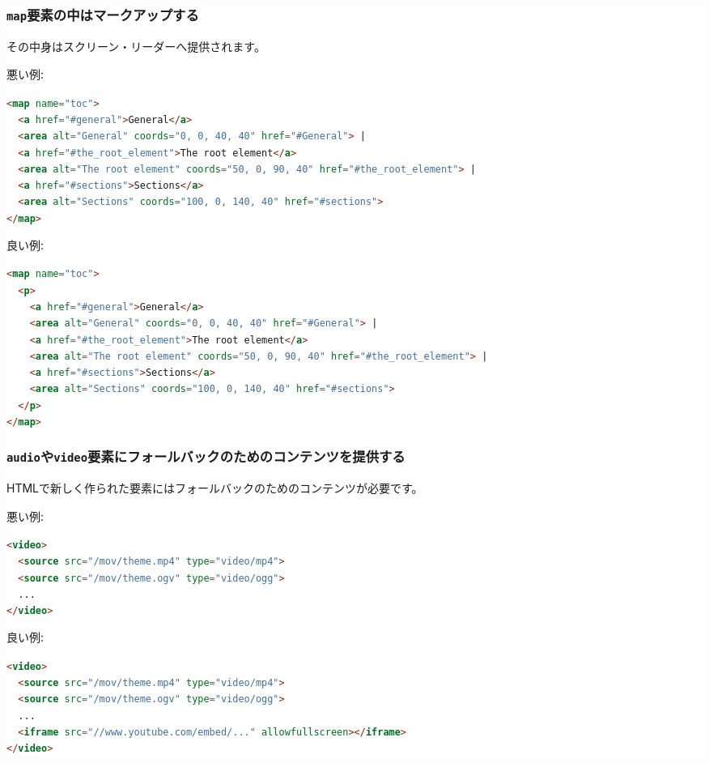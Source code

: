 
### `map`要素の中はマークアップする

その中身はスクリーン・リーダーへ提供されます。

悪い例:

```html
<map name="toc">
  <a href="#general">General</a>
  <area alt="General" coords="0, 0, 40, 40" href="#General"> |
  <a href="#the_root_element">The root element</a>
  <area alt="The root element" coords="50, 0, 90, 40" href="#the_root_element"> |
  <a href="#sections">Sections</a>
  <area alt="Sections" coords="100, 0, 140, 40" href="#sections">
</map>
```

良い例:

```html
<map name="toc">
  <p>
    <a href="#general">General</a>
    <area alt="General" coords="0, 0, 40, 40" href="#General"> |
    <a href="#the_root_element">The root element</a>
    <area alt="The root element" coords="50, 0, 90, 40" href="#the_root_element"> |
    <a href="#sections">Sections</a>
    <area alt="Sections" coords="100, 0, 140, 40" href="#sections">
  </p>
</map>
```


### `audio`や`video`要素にフォールバックのためのコンテンツを提供する

HTMLで新しく作られた要素にはフォールバックのためのコンテンツが必要です。

悪い例:

```html
<video>
  <source src="/mov/theme.mp4" type="video/mp4">
  <source src="/mov/theme.ogv" type="video/ogg">
  ...
</video>
```

良い例:

```html
<video>
  <source src="/mov/theme.mp4" type="video/mp4">
  <source src="/mov/theme.ogv" type="video/ogg">
  ...
  <iframe src="//www.youtube.com/embed/..." allowfullscreen></iframe>
</video>
```
